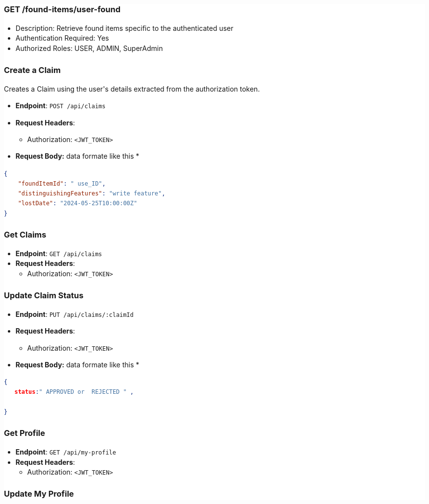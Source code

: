 ###  GET /found-items/user-found
- Description: Retrieve found items specific to the authenticated user
- Authentication Required: Yes
- Authorized Roles: USER, ADMIN, SuperAdmin



###  Create a Claim

Creates a Claim using the user's details extracted from the authorization token.

- **Endpoint**: `POST /api/claims`
- **Request Headers**:
  - Authorization: `<JWT_TOKEN>`
 
- **Request Body:** data formate like this \*

```json
{
    "foundItemId": " use_ID",
    "distinguishingFeatures": "write feature",
    "lostDate": "2024-05-25T10:00:00Z"
}
```

###  Get Claims

- **Endpoint**: `GET /api/claims`
- **Request Headers**:
  - Authorization: `<JWT_TOKEN>`

###  Update Claim Status

- **Endpoint**: `PUT /api/claims/:claimId`
- **Request Headers**:
  - Authorization: `<JWT_TOKEN>`
 
- **Request Body:** data formate like this \*

```json
{
   status:" APPROVED or  REJECTED " ,
 
}
```



###  Get Profile

- **Endpoint**: `GET /api/my-profile`
- **Request Headers**:
  - Authorization: `<JWT_TOKEN>`

###  Update My Profile
